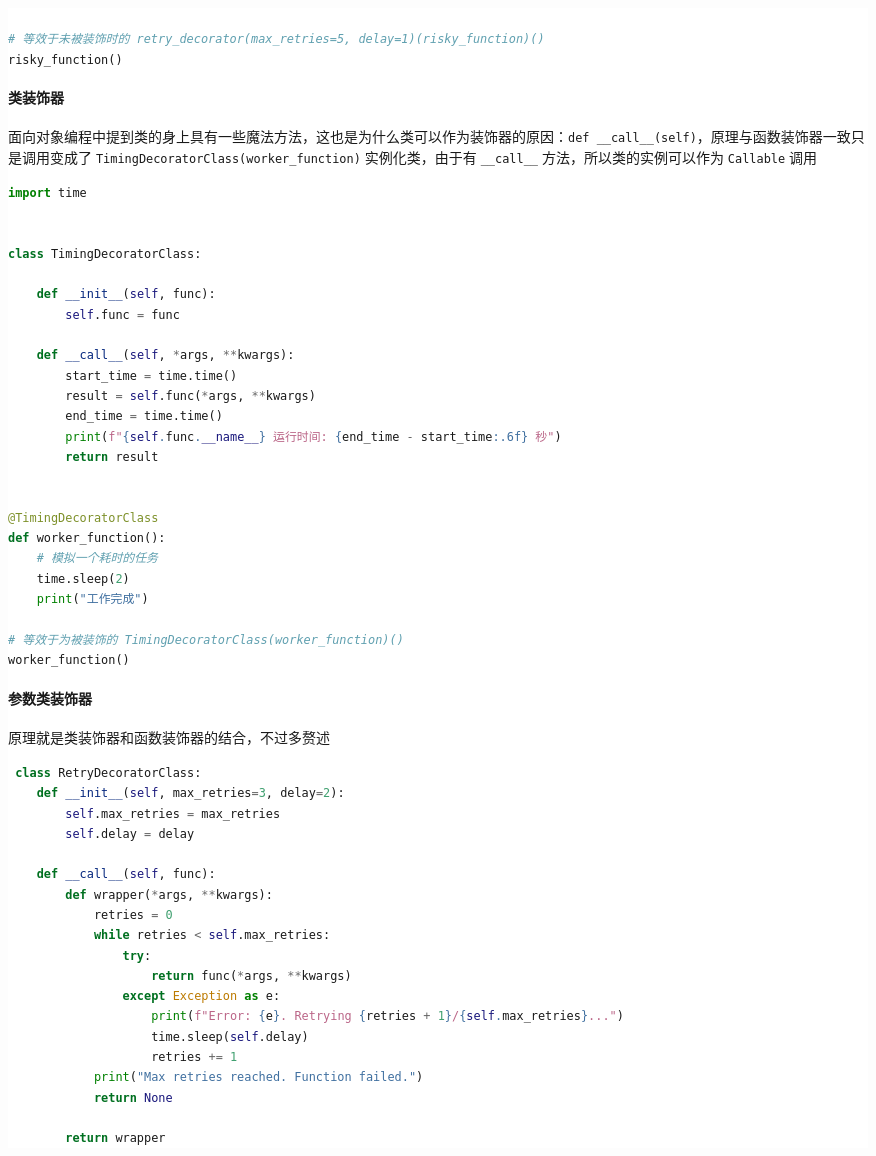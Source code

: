 ```python

# 等效于未被装饰时的 retry_decorator(max_retries=5, delay=1)(risky_function)()
risky_function()
```

#### 类装饰器

面向对象编程中提到类的身上具有一些魔法方法，这也是为什么类可以作为装饰器的原因：`def __call__(self)`，原理与函数装饰器一致只是调用变成了 `TimingDecoratorClass(worker_function)` 实例化类，由于有 `__call__` 方法，所以类的实例可以作为 `Callable` 调用

```python
import time


class TimingDecoratorClass:

    def __init__(self, func):
        self.func = func

    def __call__(self, *args, **kwargs):
        start_time = time.time()
        result = self.func(*args, **kwargs)
        end_time = time.time()
        print(f"{self.func.__name__} 运行时间: {end_time - start_time:.6f} 秒")
        return result


@TimingDecoratorClass
def worker_function():
    # 模拟一个耗时的任务
    time.sleep(2)
    print("工作完成")

# 等效于为被装饰的 TimingDecoratorClass(worker_function)()
worker_function()
```

#### 参数类装饰器

原理就是类装饰器和函数装饰器的结合，不过多赘述

```python
 class RetryDecoratorClass:
    def __init__(self, max_retries=3, delay=2):
        self.max_retries = max_retries
        self.delay = delay

    def __call__(self, func):
        def wrapper(*args, **kwargs):
            retries = 0
            while retries < self.max_retries:
                try:
                    return func(*args, **kwargs)
                except Exception as e:
                    print(f"Error: {e}. Retrying {retries + 1}/{self.max_retries}...")
                    time.sleep(self.delay)
                    retries += 1
            print("Max retries reached. Function failed.")
            return None

        return wrapper
```
